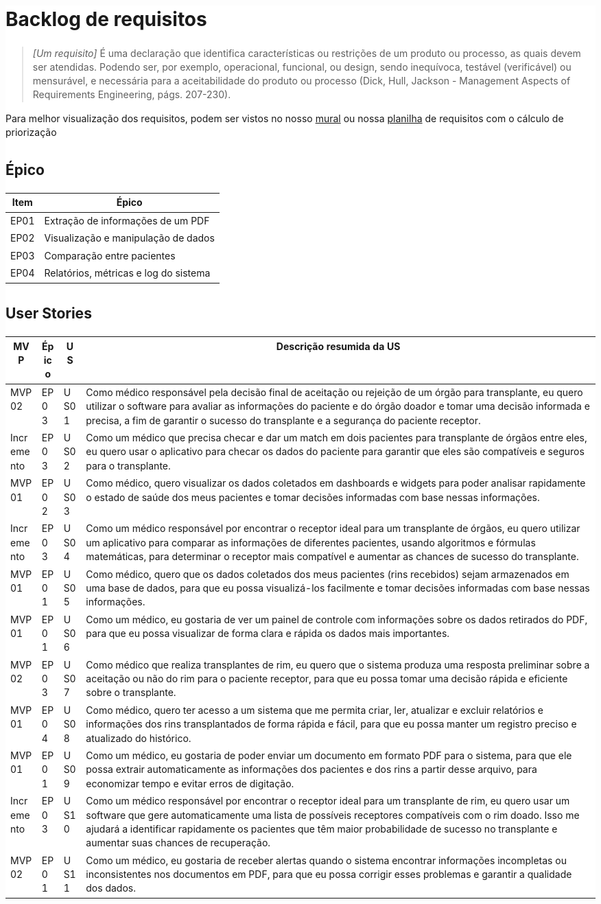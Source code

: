 # Backlog de requisitos

>*[Um requisito]* É uma declaração que identifica características ou restrições de um produto ou processo, as quais devem ser atendidas. Podendo ser, por exemplo, operacional, funcional, ou design, sendo inequívoca, testável (verificável) ou mensurável, e necessária para a aceitabilidade do produto ou processo (Dick, Hull, Jackson - Management Aspects of Requirements Engineering, págs. 207-230).

Para melhor visualização dos requisitos, podem ser vistos no nosso [mural](https://app.mural.co/invitation/mural/pessoal3153/1683652401659?sender=u6c0c7e7c95ba7c8ec1686363&key=332ea483-be51-4e1a-84e4-bb1db744dc32) ou nossa [planilha](https://docs.google.com/spreadsheets/d/1ZKEHNyYo_hBxK9R2Sjs1BWzV-quIr_ydlqZIk3Ac8Ew/edit?usp=sharing) de requisitos com o cálculo de priorização

## Épico

| Item | Épico |
| --- | --- |
| EP01 | Extração de informações de um PDF |
| EP02 | Visualização e manipulação de dados |
| EP03 | Comparação entre pacientes |
| EP04 | Relatórios, métricas e log do sistema |

## User Stories

| MVP        | Épico | US   | Descrição resumida da US                                                                                                                                                                                                                                                                                                                                     |
|------------|-------|------|--------------------------------------------------------------------------------------------------------------------------------------------------------------------------------------------------------------------------------------------------------------------------------------------------------------------------------------------------------------|
| MVP 02     | EP03  | US01 | Como médico responsável pela decisão final de aceitação ou rejeição de um órgão para transplante, eu quero utilizar o software para avaliar as informações do paciente e do órgão doador e tomar uma decisão informada e precisa, a fim de garantir o sucesso do transplante e a segurança do paciente receptor.                                             |
| Incremento | EP03  | US02 | Como um médico que precisa checar e dar um match em dois pacientes para transplante de órgãos entre eles, eu quero usar o aplicativo para checar os dados do paciente para garantir que eles são compatíveis e seguros para o transplante.                                                                                                                   |
| MVP 01     | EP02  | US03 | Como médico, quero visualizar os dados coletados em dashboards e widgets para poder analisar rapidamente o estado de saúde dos meus pacientes e tomar decisões informadas com base nessas informações.                                                                                                                                                       |
| Incremento | EP03  | US04 | Como um médico responsável por encontrar o receptor ideal para um transplante de órgãos, eu quero utilizar um aplicativo para comparar as informações de diferentes pacientes, usando algoritmos e fórmulas matemáticas, para determinar o receptor mais compatível e aumentar as chances de sucesso do transplante.                                         |
| MVP 01     | EP01  | US05 | Como médico, quero que os dados coletados dos meus pacientes (rins recebidos) sejam armazenados em uma base de dados, para que eu possa visualizá-los facilmente e tomar decisões informadas com base nessas informações.                                                                                                                                    |
| MVP 01     | EP01  | US06 | Como um médico, eu gostaria de ver um painel de controle com informações sobre os dados retirados do PDF, para que eu possa visualizar de forma clara e rápida os dados mais importantes.                                                                                                                                                                    |
| MVP 02     | EP03  | US07 | Como médico que realiza transplantes de rim, eu quero que o sistema produza uma resposta preliminar sobre a aceitação ou não do rim para o paciente receptor, para que eu possa tomar uma decisão rápida e eficiente sobre o transplante.                                                                                                                    |
| MVP 01     | EP04  | US08 | Como médico, quero ter acesso a um sistema que me permita criar, ler, atualizar e excluir relatórios e informações dos rins transplantados de forma rápida e fácil, para que eu possa manter um registro preciso e atualizado do histórico.                                                                                                                  |
| MVP 01     | EP01  | US09 | Como um médico, eu gostaria de poder enviar um documento em formato PDF para o sistema, para que ele possa extrair automaticamente as informações dos pacientes e dos rins a partir desse arquivo, para economizar tempo e evitar erros de digitação.                                                                                                        |
| Incremento | EP03  | US10 | Como um médico responsável por encontrar o receptor ideal para um transplante de rim, eu quero usar um software que gere automaticamente uma lista de possíveis receptores compatíveis com o rim doado. Isso me ajudará a identificar rapidamente os pacientes que têm maior probabilidade de sucesso no transplante e aumentar suas chances de recuperação. |
| MVP 02     | EP01  | US11 | Como um médico, eu gostaria de receber alertas quando o sistema encontrar informações incompletas ou inconsistentes nos documentos em PDF, para que eu possa corrigir esses problemas e garantir a qualidade dos dados.                                                                                                                                      |
